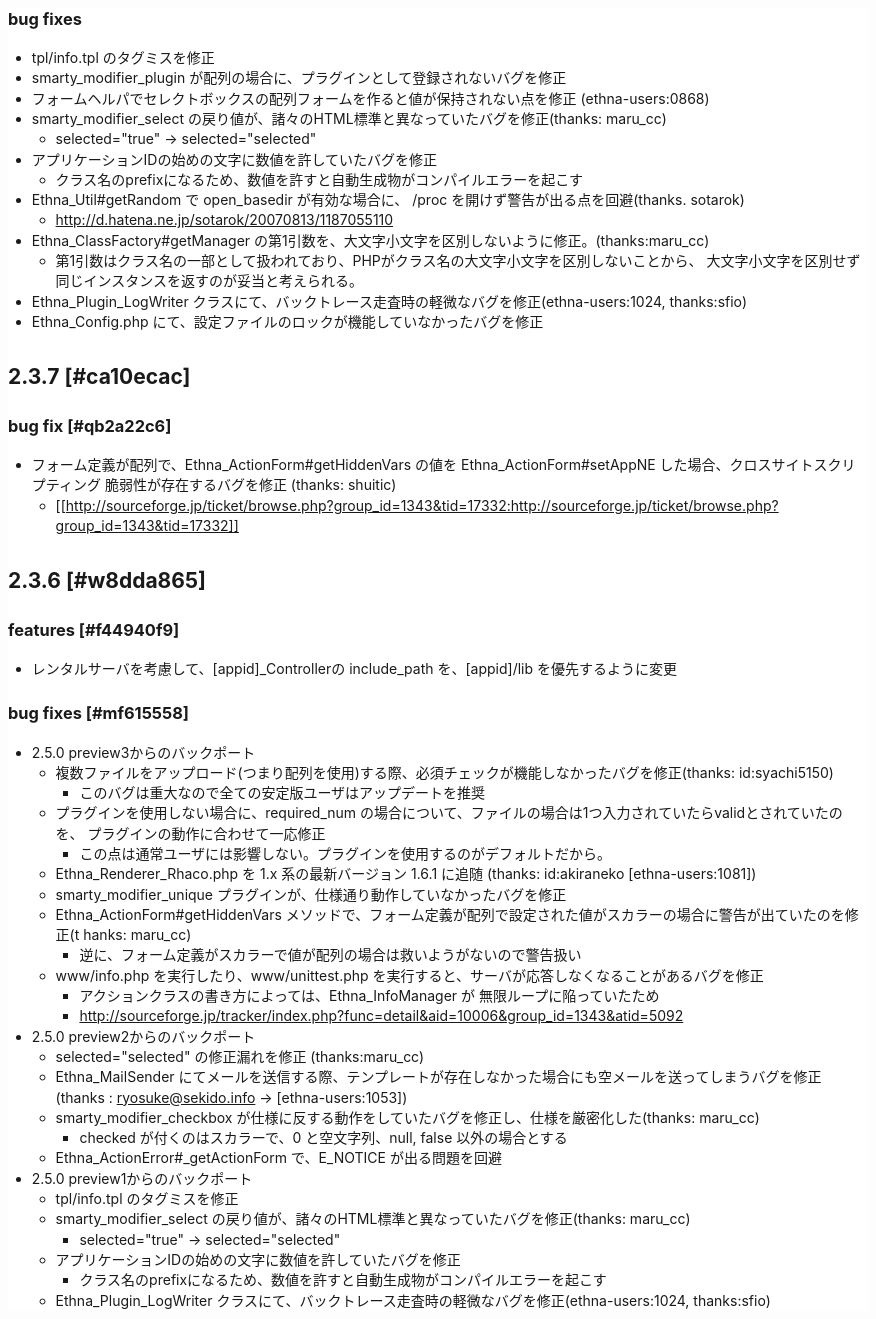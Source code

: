 ### bug fixes

- tpl/info.tpl のタグミスを修正
- smarty_modifier_plugin が配列の場合に、プラグインとして登録されないバグを修正
- フォームヘルパでセレクトボックスの配列フォームを作ると値が保持されない点を修正 (ethna-users:0868)
- smarty_modifier_select の戻り値が、諸々のHTML標準と異なっていたバグを修正(thanks: maru_cc)
    -  selected="true" -> selected="selected"
- アプリケーションIDの始めの文字に数値を許していたバグを修正
    -  クラス名のprefixになるため、数値を許すと自動生成物がコンパイルエラーを起こす
- Ethna_Util#getRandom で open_basedir が有効な場合に、 /proc を開けず警告が出る点を回避(thanks. sotarok)
    -  http://d.hatena.ne.jp/sotarok/20070813/1187055110
- Ethna_ClassFactory#getManager の第1引数を、大文字小文字を区別しないように修正。(thanks:maru_cc)
    -  第1引数はクラス名の一部として扱われており、PHPがクラス名の大文字小文字を区別しないことから、
   大文字小文字を区別せず同じインスタンスを返すのが妥当と考えられる。
- Ethna_Plugin_LogWriter クラスにて、バックトレース走査時の軽微なバグを修正(ethna-users:1024, thanks:sfio)
- Ethna_Config.php にて、設定ファイルのロックが機能していなかったバグを修正

2.3.7 [#ca10ecac]
-----------------

### bug fix [#qb2a22c6]

- フォーム定義が配列で、Ethna_ActionForm#getHiddenVars の値を Ethna_ActionForm#setAppNE した場合、クロスサイトスクリプティング
脆弱性が存在するバグを修正 (thanks: shuitic)
    -  [[http://sourceforge.jp/ticket/browse.php?group_id=1343&tid=17332:http://sourceforge.jp/ticket/browse.php?group_id=1343&tid=17332]]

2.3.6 [#w8dda865]
-----------------

### features [#f44940f9]

- レンタルサーバを考慮して、[appid]_Controllerの include_path を、[appid]/lib を優先するように変更

### bug fixes [#mf615558]

- 2.5.0 preview3からのバックポート
    -  複数ファイルをアップロード(つまり配列を使用)する際、必須チェックが機能しなかったバグを修正(thanks: id:syachi5150)
        -  このバグは重大なので全ての安定版ユーザはアップデートを推奨
    -  プラグインを使用しない場合に、required_num の場合について、ファイルの場合は1つ入力されていたらvalidとされていたのを、
プラグインの動作に合わせて一応修正
        -  この点は通常ユーザには影響しない。プラグインを使用するのがデフォルトだから。
    -  Ethna_Renderer_Rhaco.php を 1.x 系の最新バージョン 1.6.1 に追随 (thanks: id:akiraneko [ethna-users:1081])
    -  smarty_modifier_unique プラグインが、仕様通り動作していなかったバグを修正
    -  Ethna_ActionForm#getHiddenVars メソッドで、フォーム定義が配列で設定された値がスカラーの場合に警告が出ていたのを修正(t
hanks: maru_cc)
        -  逆に、フォーム定義がスカラーで値が配列の場合は救いようがないので警告扱い
    -  www/info.php を実行したり、www/unittest.php を実行すると、サーバが応答しなくなることがあるバグを修正
        -  アクションクラスの書き方によっては、Ethna_InfoManager が 無限ループに陥っていたため
        -  http://sourceforge.jp/tracker/index.php?func=detail&aid=10006&group_id=1343&atid=5092
- 2.5.0 preview2からのバックポート
    -  selected="selected" の修正漏れを修正 (thanks:maru_cc)
    -  Ethna_MailSender にてメールを送信する際、テンプレートが存在しなかった場合にも空メールを送ってしまうバグを修正 (thanks
: ryosuke@sekido.info -> [ethna-users:1053])
    -  smarty_modifier_checkbox が仕様に反する動作をしていたバグを修正し、仕様を厳密化した(thanks: maru_cc)
        -  checked が付くのはスカラーで、0 と空文字列、null, false 以外の場合とする
    -  Ethna_ActionError#_getActionForm で、E_NOTICE が出る問題を回避
- 2.5.0 preview1からのバックポート
    -  tpl/info.tpl のタグミスを修正
    -  smarty_modifier_select の戻り値が、諸々のHTML標準と異なっていたバグを修正(thanks: maru_cc)
        -  selected="true" -> selected="selected"
    -  アプリケーションIDの始めの文字に数値を許していたバグを修正
        -  クラス名のprefixになるため、数値を許すと自動生成物がコンパイルエラーを起こす
    -  Ethna_Plugin_LogWriter クラスにて、バックトレース走査時の軽微なバグを修正(ethna-users:1024, thanks:sfio)